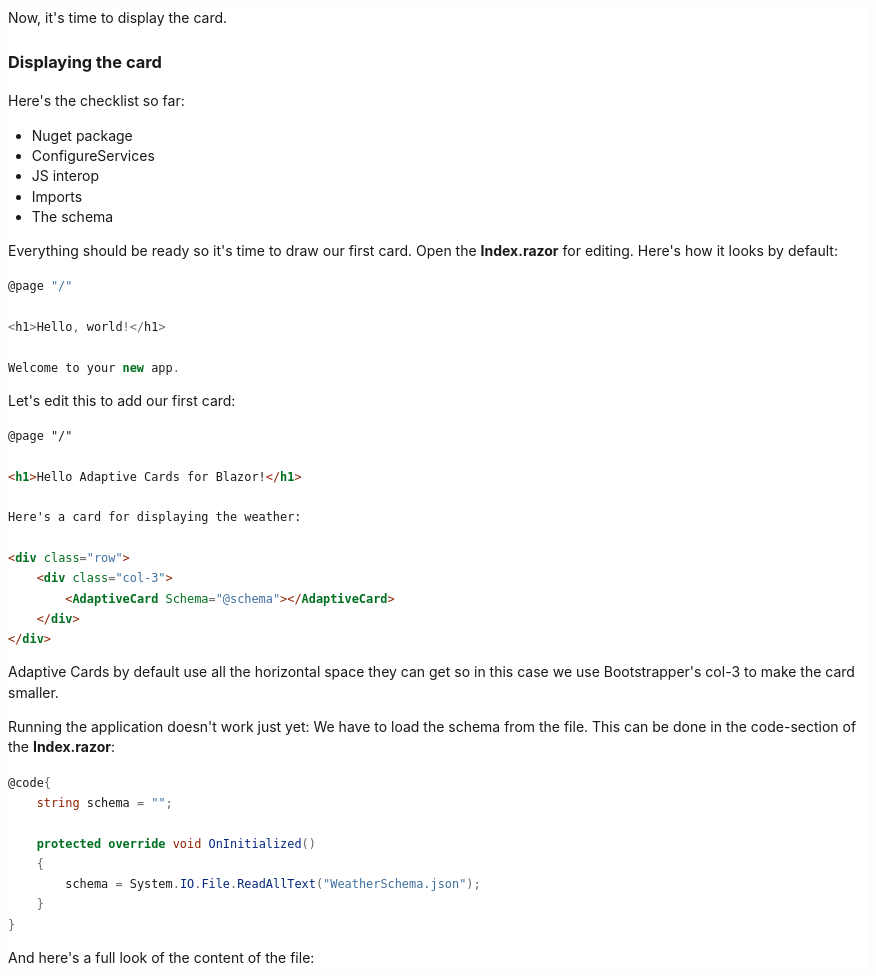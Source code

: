Now, it's time to display the card.

### Displaying the card

Here's the checklist so far:

* Nuget package
* ConfigureServices
* JS interop
* Imports
* The schema

Everything should be ready so it's time to draw our first card. Open the **Index.razor** for editing. Here's how it looks by default:

```csharp {.line-numbers}
@page "/"

<h1>Hello, world!</h1>

Welcome to your new app.
```
Let's edit this to add our first card:

```html {.line-numbers}
@page "/"

<h1>Hello Adaptive Cards for Blazor!</h1>

Here's a card for displaying the weather:

<div class="row">
    <div class="col-3">
        <AdaptiveCard Schema="@schema"></AdaptiveCard>
    </div>
</div>
```

Adaptive Cards by default use all the horizontal space they can get so in this case we use Bootstrapper's col-3 to make the card smaller.

Running the application doesn't work just yet: We have to load the schema from the file. This can be done in the code-section of the **Index.razor**:

```csharp {.line-numbers}
@code{
    string schema = "";

    protected override void OnInitialized()
    {
        schema = System.IO.File.ReadAllText("WeatherSchema.json");
    }
}
```

And here's a full look of the content of the file:
